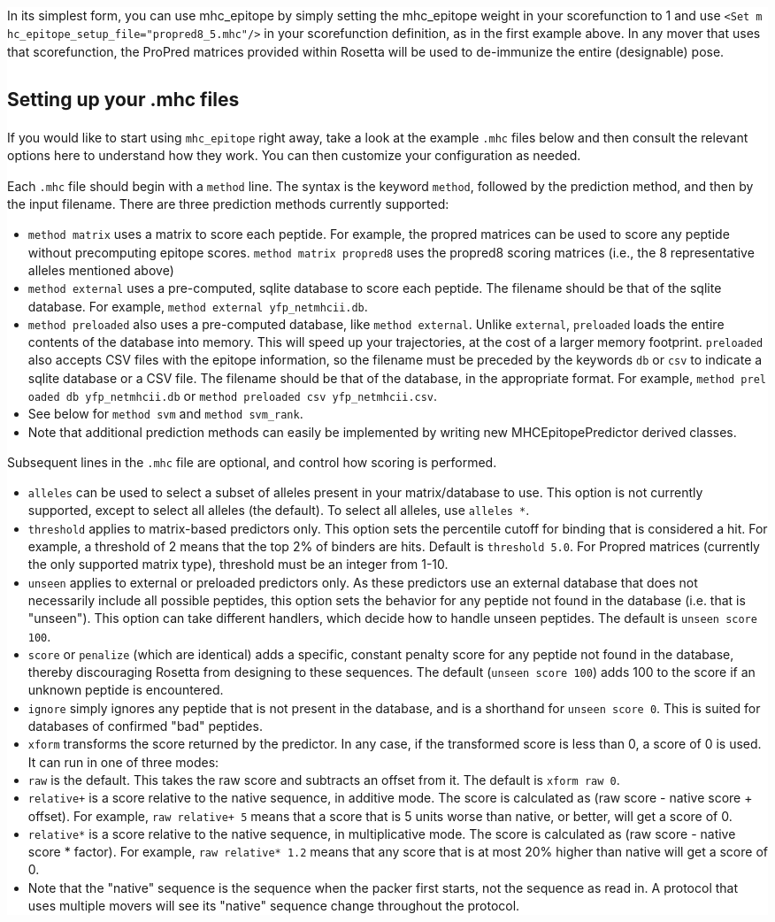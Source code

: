 In its simplest form, you can use mhc_epitope by simply setting the mhc_epitope weight in your scorefunction to 1 and use ```<Set mhc_epitope_setup_file="propred8_5.mhc"/>``` in your scorefunction definition, as in the first example above.  In any mover that uses that scorefunction, the ProPred matrices provided within Rosetta will be used to de-immunize the entire (designable) pose.

## Setting up your .mhc files

If you would like to start using ```mhc_epitope``` right away, take a look at the example ```.mhc``` files below and then consult the relevant options here to understand how they work.  You can then customize your configuration as needed.

Each ```.mhc``` file should begin with a ```method``` line.  The syntax is the keyword ```method```, followed by the prediction method, and then by the input filename.  There are three prediction methods currently supported:
- ```method matrix``` uses a matrix to score each peptide.  For example, the propred matrices can be used to score any peptide without precomputing epitope scores.  ```method matrix propred8``` uses the propred8 scoring matrices (i.e., the 8 representative alleles mentioned above)
- ```method external``` uses a pre-computed, sqlite database to score each peptide.  The filename should be that of the sqlite database.  For example, ```method external yfp_netmhcii.db```.
- ```method preloaded``` also uses a pre-computed database, like ```method external```.  Unlike ```external```, ```preloaded``` loads the entire contents of the database into memory.  This will speed up your trajectories, at the cost of a larger memory footprint.  ```preloaded``` also accepts CSV files with the epitope information, so the filename must be preceded by the keywords ```db``` or ```csv``` to indicate a sqlite database or a CSV file.  The filename should be that of the database, in the appropriate format.  For example, ```method preloaded db yfp_netmhcii.db``` or ```method preloaded csv yfp_netmhcii.csv```.
- See below for ```method svm``` and ```method svm_rank```.
- Note that additional prediction methods can easily be implemented by writing new MHCEpitopePredictor derived classes.

Subsequent lines in the ```.mhc``` file are optional, and control how scoring is performed.
- ```alleles``` can be used to select a subset of alleles present in your matrix/database to use.  This option is not currently supported, except to select all alleles (the default).  To select all alleles, use ```alleles *```.
- ```threshold``` applies to matrix-based predictors only.  This option sets the percentile cutoff for binding that is considered a hit.  For example, a threshold of 2 means that the top 2% of binders are hits.  Default is ```threshold 5.0```.  For Propred matrices (currently the only supported matrix type), threshold must be an integer from 1-10.
- ```unseen``` applies to external or preloaded predictors only.  As these predictors use an external database that does not necessarily include all possible peptides, this option sets the behavior for any peptide not found in the database (i.e. that is "unseen").  This option can take different handlers, which decide how to handle unseen peptides.  The default is ```unseen score 100```.
 - ```score``` or ```penalize``` (which are identical) adds a specific, constant penalty score for any peptide not found in the database, thereby discouraging Rosetta from designing to these sequences.  The default (```unseen score 100```) adds 100 to the score if an unknown peptide is encountered.
 - ```ignore``` simply ignores any peptide that is not present in the database, and is a shorthand for ```unseen score 0```.  This is suited for databases of confirmed "bad" peptides.
- ```xform``` transforms the score returned by the predictor.  In any case, if the transformed score is less than 0, a score of 0 is used.  It can run in one of three modes:
 - ```raw``` is the default.  This takes the raw score and subtracts an offset from it.  The default is ```xform raw 0```.
 - ```relative+``` is a score relative to the native sequence, in additive mode.  The score is calculated as (raw score - native score + offset).  For example, ```raw relative+ 5``` means that a score that is 5 units worse than native, or better, will get a score of 0.
 - ```relative*``` is a score relative to the native sequence, in multiplicative mode.  The score is calculated as (raw score - native score * factor).  For example, ```raw relative* 1.2``` means that any score that is at most 20% higher than native will get a score of 0.
 - Note that the "native" sequence is the sequence when the packer first starts, not the sequence as read in.  A protocol that uses multiple movers will see its "native" sequence change throughout the protocol.
